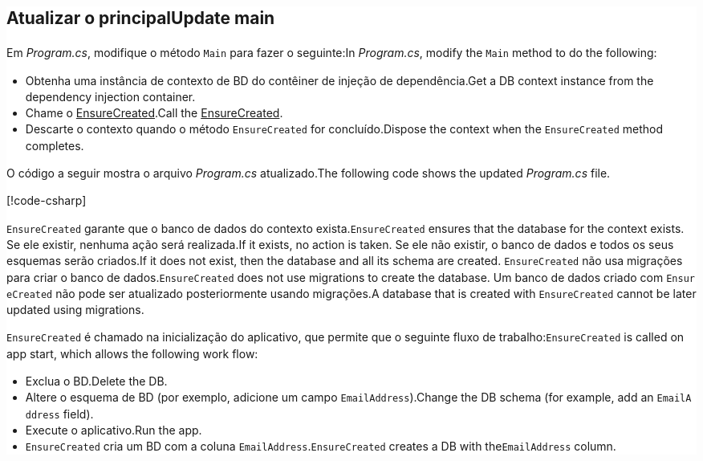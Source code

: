 ## <a name="update-main"></a><span data-ttu-id="984e8-234">Atualizar o principal</span><span class="sxs-lookup"><span data-stu-id="984e8-234">Update main</span></span>

<span data-ttu-id="984e8-235">Em *Program.cs*, modifique o método `Main` para fazer o seguinte:</span><span class="sxs-lookup"><span data-stu-id="984e8-235">In *Program.cs*, modify the `Main` method to do the following:</span></span>

* <span data-ttu-id="984e8-236">Obtenha uma instância de contexto de BD do contêiner de injeção de dependência.</span><span class="sxs-lookup"><span data-stu-id="984e8-236">Get a DB context instance from the dependency injection container.</span></span>
* <span data-ttu-id="984e8-237">Chame o [EnsureCreated](/dotnet/api/microsoft.entityframeworkcore.infrastructure.databasefacade.ensurecreated#Microsoft_EntityFrameworkCore_Infrastructure_DatabaseFacade_EnsureCreated).</span><span class="sxs-lookup"><span data-stu-id="984e8-237">Call the  [EnsureCreated](/dotnet/api/microsoft.entityframeworkcore.infrastructure.databasefacade.ensurecreated#Microsoft_EntityFrameworkCore_Infrastructure_DatabaseFacade_EnsureCreated).</span></span>
* <span data-ttu-id="984e8-238">Descarte o contexto quando o método `EnsureCreated` for concluído.</span><span class="sxs-lookup"><span data-stu-id="984e8-238">Dispose the context when the `EnsureCreated` method completes.</span></span>

<span data-ttu-id="984e8-239">O código a seguir mostra o arquivo *Program.cs* atualizado.</span><span class="sxs-lookup"><span data-stu-id="984e8-239">The following code shows the updated *Program.cs* file.</span></span>

[!code-csharp[](intro/samples/cu21/Program.cs?name=snippet)]

<span data-ttu-id="984e8-240">`EnsureCreated` garante que o banco de dados do contexto exista.</span><span class="sxs-lookup"><span data-stu-id="984e8-240">`EnsureCreated` ensures that the database for the context exists.</span></span> <span data-ttu-id="984e8-241">Se ele existir, nenhuma ação será realizada.</span><span class="sxs-lookup"><span data-stu-id="984e8-241">If it exists, no action is taken.</span></span> <span data-ttu-id="984e8-242">Se ele não existir, o banco de dados e todos os seus esquemas serão criados.</span><span class="sxs-lookup"><span data-stu-id="984e8-242">If it does not exist, then the database and all its schema are created.</span></span> <span data-ttu-id="984e8-243">`EnsureCreated` não usa migrações para criar o banco de dados.</span><span class="sxs-lookup"><span data-stu-id="984e8-243">`EnsureCreated` does not use migrations to create the database.</span></span> <span data-ttu-id="984e8-244">Um banco de dados criado com `EnsureCreated` não pode ser atualizado posteriormente usando migrações.</span><span class="sxs-lookup"><span data-stu-id="984e8-244">A database that is created with `EnsureCreated` cannot be later updated using migrations.</span></span>

<span data-ttu-id="984e8-245">`EnsureCreated` é chamado na inicialização do aplicativo, que permite que o seguinte fluxo de trabalho:</span><span class="sxs-lookup"><span data-stu-id="984e8-245">`EnsureCreated` is called on app start, which allows the following work flow:</span></span>

* <span data-ttu-id="984e8-246">Exclua o BD.</span><span class="sxs-lookup"><span data-stu-id="984e8-246">Delete the DB.</span></span>
* <span data-ttu-id="984e8-247">Altere o esquema de BD (por exemplo, adicione um campo `EmailAddress`).</span><span class="sxs-lookup"><span data-stu-id="984e8-247">Change the DB schema (for example, add an `EmailAddress` field).</span></span>
* <span data-ttu-id="984e8-248">Execute o aplicativo.</span><span class="sxs-lookup"><span data-stu-id="984e8-248">Run the app.</span></span>
* <span data-ttu-id="984e8-249">`EnsureCreated` cria um BD com a coluna `EmailAddress`.</span><span class="sxs-lookup"><span data-stu-id="984e8-249">`EnsureCreated` creates a DB with the`EmailAddress` column.</span></span>
